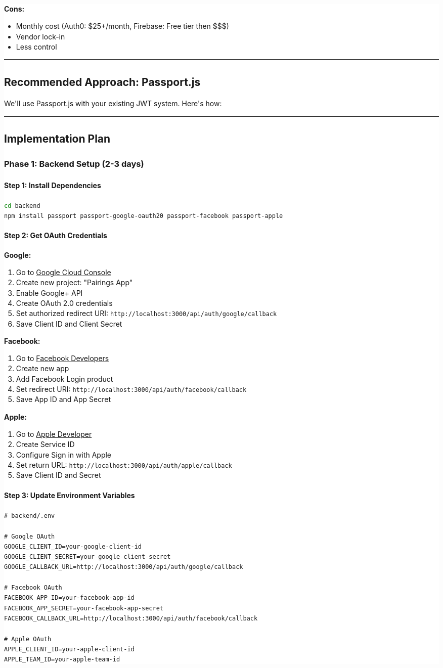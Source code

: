 **Cons:**
- Monthly cost (Auth0: $25+/month, Firebase: Free tier then $$$)
- Vendor lock-in
- Less control

---

## Recommended Approach: Passport.js

We'll use Passport.js with your existing JWT system. Here's how:

---

## Implementation Plan

### **Phase 1: Backend Setup (2-3 days)**

#### Step 1: Install Dependencies

```bash
cd backend
npm install passport passport-google-oauth20 passport-facebook passport-apple
```

#### Step 2: Get OAuth Credentials

**Google:**
1. Go to [Google Cloud Console](https://console.cloud.google.com/)
2. Create new project: "Pairings App"
3. Enable Google+ API
4. Create OAuth 2.0 credentials
5. Set authorized redirect URI: `http://localhost:3000/api/auth/google/callback`
6. Save Client ID and Client Secret

**Facebook:**
1. Go to [Facebook Developers](https://developers.facebook.com/)
2. Create new app
3. Add Facebook Login product
4. Set redirect URI: `http://localhost:3000/api/auth/facebook/callback`
5. Save App ID and App Secret

**Apple:**
1. Go to [Apple Developer](https://developer.apple.com/)
2. Create Service ID
3. Configure Sign in with Apple
4. Set return URL: `http://localhost:3000/api/auth/apple/callback`
5. Save Client ID and Secret

#### Step 3: Update Environment Variables

```env
# backend/.env

# Google OAuth
GOOGLE_CLIENT_ID=your-google-client-id
GOOGLE_CLIENT_SECRET=your-google-client-secret
GOOGLE_CALLBACK_URL=http://localhost:3000/api/auth/google/callback

# Facebook OAuth
FACEBOOK_APP_ID=your-facebook-app-id
FACEBOOK_APP_SECRET=your-facebook-app-secret
FACEBOOK_CALLBACK_URL=http://localhost:3000/api/auth/facebook/callback

# Apple OAuth
APPLE_CLIENT_ID=your-apple-client-id
APPLE_TEAM_ID=your-apple-team-id
```